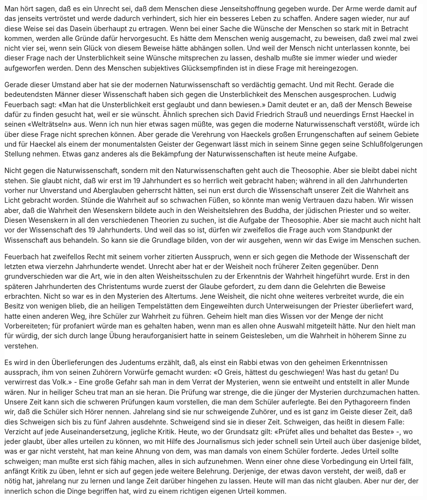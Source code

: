 Man hört sagen, daß es ein Unrecht sei, daß dem Menschen diese Jenseitshoffnung gegeben wurde. Der Arme werde damit auf das jenseits vertröstet und werde dadurch verhindert, sich hier ein besseres Leben zu schaffen. Andere sagen wieder, nur auf diese Weise sei das Dasein überhaupt zu ertragen. Wenn bei einer Sache die Wünsche der Menschen so stark mit in Betracht kommen, werden alle Gründe dafür hervorgesucht. Es hätte dem Menschen wenig ausgemacht, zu beweisen, daß zwei mal zwei nicht vier sei, wenn sein Glück von diesem Beweise hätte abhängen sollen. Und weil der Mensch nicht unterlassen konnte, bei dieser Frage nach der Unsterblichkeit seine Wünsche mitsprechen zu lassen, deshalb mußte sie immer wieder und wieder aufgeworfen werden. Denn des Menschen subjektives Glücksempfinden ist in diese Frage mit hereingezogen.

Gerade dieser Umstand aber hat sie der modernen Naturwissenschaft so verdächtig gemacht. Und mit Recht. Gerade die bedeutendsten Männer dieser Wissenschaft haben sich gegen die Unsterblichkeit des Menschen ausgesprochen. Ludwig Feuerbach sagt: «Man hat die Unsterblichkeit erst geglaubt und dann bewiesen.» Damit deutet er an, daß der Mensch Beweise dafür zu finden gesucht hat, weil er sie wünscht. Ähnlich sprechen sich David Friedrich Strauß und neuerdings Ernst Haeckel in seinen «Welträtseln» aus. Wenn ich nun hier etwas sagen müßte, was gegen die moderne Naturwissenschaft verstößt, würde ich über diese Frage nicht sprechen können. Aber gerade die Verehrung von Haeckels großen Errungenschaften auf seinem Gebiete und für Haeckel als einem der monumentalsten Geister der Gegenwart lässt mich in seinem Sinne gegen seine Schlußfolgerungen Stellung nehmen. Etwas ganz anderes als die Bekämpfung der Naturwissenschaften ist heute meine Aufgabe.

Nicht gegen die Naturwissenschaft, sondern mit den Naturwissenschaften geht auch die Theosophie. Aber sie bleibt dabei nicht stehen. Sie glaubt nicht, daß wir erst im 19 Jahrhundert es so herrlich weit gebracht haben; während in all den Jahrhunderten vorher nur Unverstand und Aberglauben geherrscht hätten, sei nun erst durch die Wissenschaft unserer Zeit die Wahrheit ans Licht gebracht worden. Stünde die Wahrheit auf so schwachen Füßen, so könnte man wenig Vertrauen dazu haben. Wir wissen aber, daß die Wahrheit den Wesenskern bildete auch in den Weisheitslehren des Buddha, der jüdischen Priester und so weiter. Diesen Wesenskern in all den verschiedenen Theorien zu suchen, ist die Aufgabe der Theosophie. Aber sie macht auch nicht halt vor der Wissenschaft des 19 Jahrhunderts. Und weil das so ist, dürfen wir zweifellos die Frage auch vom Standpunkt der Wissenschaft aus behandeln. So kann sie die Grundlage bilden, von der wir ausgehen, wenn wir das Ewige im Menschen suchen.

Feuerbach hat zweifellos Recht mit seinem vorher zitierten Ausspruch, wenn er sich gegen die Methode der Wissenschaft der letzten etwa vierzehn Jahrhunderte wendet. Unrecht aber hat er der Weisheit noch früherer Zeiten gegenüber. Denn grundverschieden war die Art, wie in den alten Weisheitsschulen zu der Erkenntnis der Wahrheit hingeführt wurde. Erst in den späteren Jahrhunderten des Christentums wurde zuerst der Glaube gefordert, zu dem dann die Gelehrten die Beweise erbrachten. Nicht so war es in den Mysterien des Altertums. Jene Weisheit, die nicht ohne weiteres verbreitet wurde, die ein Besitz von wenigen blieb, die an heiligen Tempelstätten dem Eingeweihten durch Unterweisungen der Priester überliefert ward, hatte einen anderen Weg, ihre Schüler zur Wahrheit zu führen. Geheim hielt man dies Wissen vor der Menge der nicht Vorbereiteten; für profaniert würde man es gehalten haben, wenn man es allen ohne Auswahl mitgeteilt hätte. Nur den hielt man für würdig, der sich durch lange Übung herauforganisiert hatte in seinem Geistesleben, um die Wahrheit in höherem Sinne zu verstehen.

Es wird in den Überlieferungen des Judentums erzählt, daß, als einst ein Rabbi etwas von den geheimen Erkenntnissen aussprach, ihm von seinen Zuhörern Vorwürfe gemacht wurden: «O Greis, hättest du geschwiegen! Was hast du getan! Du verwirrest das Volk.» - Eine große Gefahr sah man in dem Verrat der Mysterien, wenn sie entweiht und entstellt in aller Munde wären. Nur in heiliger Scheu trat man an sie heran. Die Prüfung war strenge, die die jünger der Mysterien durchzumachen hatten. Unsere Zeit kann sich die schweren Prüfungen kaum vorstellen, die man dem Schüler auferlegte. Bei den Pythagoreern finden wir, daß die Schüler sich Hörer nennen. Jahrelang sind sie nur schweigende Zuhörer, und es ist ganz im Geiste dieser Zeit, daß dies Schweigen sich bis zu fünf Jahren ausdehnte. Schweigend sind sie in dieser Zeit. Schweigen, das heißt in diesem Falle: Verzicht auf jede Auseinandersetzung, jegliche Kritik. Heute, wo der Grundsatz gilt: «Prüfet alles und behaltet das Beste» -, wo jeder glaubt, über alles urteilen zu können, wo mit Hilfe des Journalismus sich jeder schnell sein Urteil auch über dasjenige bildet, was er gar nicht versteht, hat man keine Ahnung von dem, was man damals von einem Schüler forderte. Jedes Urteil sollte schweigen; man mußte erst sich fähig machen, alles in sich aufzunehmen. Wenn einer ohne diese Vorbedingung ein Urteil fällt, anfängt Kritik zu üben, lehnt er sich auf gegen jede weitere Belehrung. Derjenige, der etwas davon versteht, der weiß, daß er nötig hat, jahrelang nur zu lernen und lange Zeit darüber hingehen zu lassen. Heute will man das nicht glauben. Aber nur der, der innerlich schon die Dinge begriffen hat, wird zu einem richtigen eigenen Urteil kommen.
